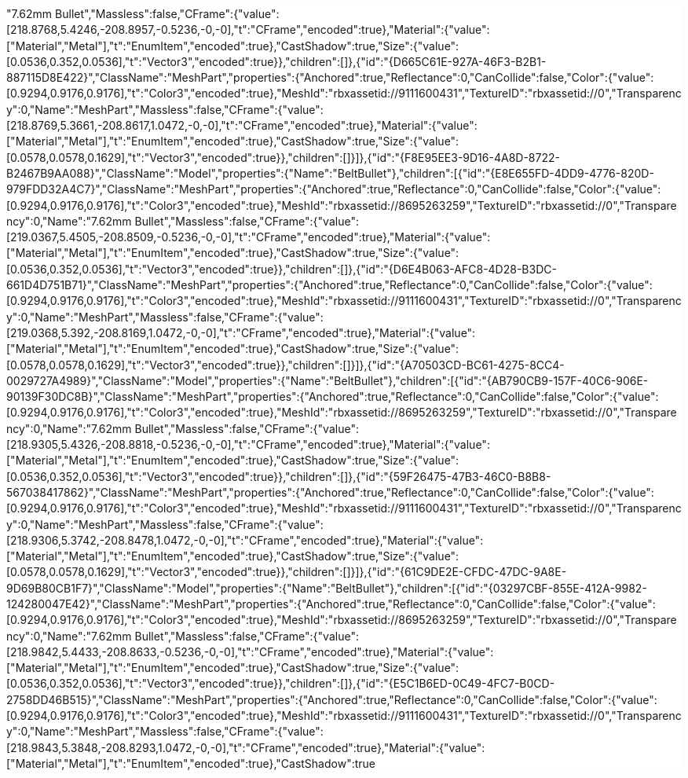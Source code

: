 "7.62mm Bullet","Massless":false,"CFrame":{"value":[218.8768,5.4246,-208.8957,-0.5236,-0,-0],"t":"CFrame","encoded":true},"Material":{"value":["Material","Metal"],"t":"EnumItem","encoded":true},"CastShadow":true,"Size":{"value":[0.0536,0.352,0.0536],"t":"Vector3","encoded":true}},"children":[]},{"id":"{D665C61E-927A-46F3-B2B1-887115D8E422}","ClassName":"MeshPart","properties":{"Anchored":true,"Reflectance":0,"CanCollide":false,"Color":{"value":[0.9294,0.9176,0.9176],"t":"Color3","encoded":true},"MeshId":"rbxassetid://9111600431","TextureID":"rbxassetid://0","Transparency":0,"Name":"MeshPart","Massless":false,"CFrame":{"value":[218.8769,5.3661,-208.8617,1.0472,-0,-0],"t":"CFrame","encoded":true},"Material":{"value":["Material","Metal"],"t":"EnumItem","encoded":true},"CastShadow":true,"Size":{"value":[0.0578,0.0578,0.1629],"t":"Vector3","encoded":true}},"children":[]}]},{"id":"{F8E95EE3-9D16-4A8D-8722-B2467B9AA088}","ClassName":"Model","properties":{"Name":"BeltBullet"},"children":[{"id":"{E8E655FD-4DD9-4776-820D-979FDD32A4C7}","ClassName":"MeshPart","properties":{"Anchored":true,"Reflectance":0,"CanCollide":false,"Color":{"value":[0.9294,0.9176,0.9176],"t":"Color3","encoded":true},"MeshId":"rbxassetid://8695263259","TextureID":"rbxassetid://0","Transparency":0,"Name":"7.62mm Bullet","Massless":false,"CFrame":{"value":[219.0367,5.4505,-208.8509,-0.5236,-0,-0],"t":"CFrame","encoded":true},"Material":{"value":["Material","Metal"],"t":"EnumItem","encoded":true},"CastShadow":true,"Size":{"value":[0.0536,0.352,0.0536],"t":"Vector3","encoded":true}},"children":[]},{"id":"{D6E4B063-AFC8-4D28-B3DC-661D4D751B71}","ClassName":"MeshPart","properties":{"Anchored":true,"Reflectance":0,"CanCollide":false,"Color":{"value":[0.9294,0.9176,0.9176],"t":"Color3","encoded":true},"MeshId":"rbxassetid://9111600431","TextureID":"rbxassetid://0","Transparency":0,"Name":"MeshPart","Massless":false,"CFrame":{"value":[219.0368,5.392,-208.8169,1.0472,-0,-0],"t":"CFrame","encoded":true},"Material":{"value":["Material","Metal"],"t":"EnumItem","encoded":true},"CastShadow":true,"Size":{"value":[0.0578,0.0578,0.1629],"t":"Vector3","encoded":true}},"children":[]}]},{"id":"{A70503CD-BC61-4275-8CC4-0029727A4989}","ClassName":"Model","properties":{"Name":"BeltBullet"},"children":[{"id":"{AB790CB9-157F-40C6-906E-90139F30DC8B}","ClassName":"MeshPart","properties":{"Anchored":true,"Reflectance":0,"CanCollide":false,"Color":{"value":[0.9294,0.9176,0.9176],"t":"Color3","encoded":true},"MeshId":"rbxassetid://8695263259","TextureID":"rbxassetid://0","Transparency":0,"Name":"7.62mm Bullet","Massless":false,"CFrame":{"value":[218.9305,5.4326,-208.8818,-0.5236,-0,-0],"t":"CFrame","encoded":true},"Material":{"value":["Material","Metal"],"t":"EnumItem","encoded":true},"CastShadow":true,"Size":{"value":[0.0536,0.352,0.0536],"t":"Vector3","encoded":true}},"children":[]},{"id":"{59F26475-47B3-46C0-B8B8-567038417862}","ClassName":"MeshPart","properties":{"Anchored":true,"Reflectance":0,"CanCollide":false,"Color":{"value":[0.9294,0.9176,0.9176],"t":"Color3","encoded":true},"MeshId":"rbxassetid://9111600431","TextureID":"rbxassetid://0","Transparency":0,"Name":"MeshPart","Massless":false,"CFrame":{"value":[218.9306,5.3742,-208.8478,1.0472,-0,-0],"t":"CFrame","encoded":true},"Material":{"value":["Material","Metal"],"t":"EnumItem","encoded":true},"CastShadow":true,"Size":{"value":[0.0578,0.0578,0.1629],"t":"Vector3","encoded":true}},"children":[]}]},{"id":"{61C9DE2E-CFDC-47DC-9A8E-9D69B80CB1F7}","ClassName":"Model","properties":{"Name":"BeltBullet"},"children":[{"id":"{03297CBF-855E-412A-9982-124280047E42}","ClassName":"MeshPart","properties":{"Anchored":true,"Reflectance":0,"CanCollide":false,"Color":{"value":[0.9294,0.9176,0.9176],"t":"Color3","encoded":true},"MeshId":"rbxassetid://8695263259","TextureID":"rbxassetid://0","Transparency":0,"Name":"7.62mm Bullet","Massless":false,"CFrame":{"value":[218.9842,5.4433,-208.8633,-0.5236,-0,-0],"t":"CFrame","encoded":true},"Material":{"value":["Material","Metal"],"t":"EnumItem","encoded":true},"CastShadow":true,"Size":{"value":[0.0536,0.352,0.0536],"t":"Vector3","encoded":true}},"children":[]},{"id":"{E5C1B6ED-0C49-4FC7-B0CD-2758DD46B515}","ClassName":"MeshPart","properties":{"Anchored":true,"Reflectance":0,"CanCollide":false,"Color":{"value":[0.9294,0.9176,0.9176],"t":"Color3","encoded":true},"MeshId":"rbxassetid://9111600431","TextureID":"rbxassetid://0","Transparency":0,"Name":"MeshPart","Massless":false,"CFrame":{"value":[218.9843,5.3848,-208.8293,1.0472,-0,-0],"t":"CFrame","encoded":true},"Material":{"value":["Material","Metal"],"t":"EnumItem","encoded":true},"CastShadow":true